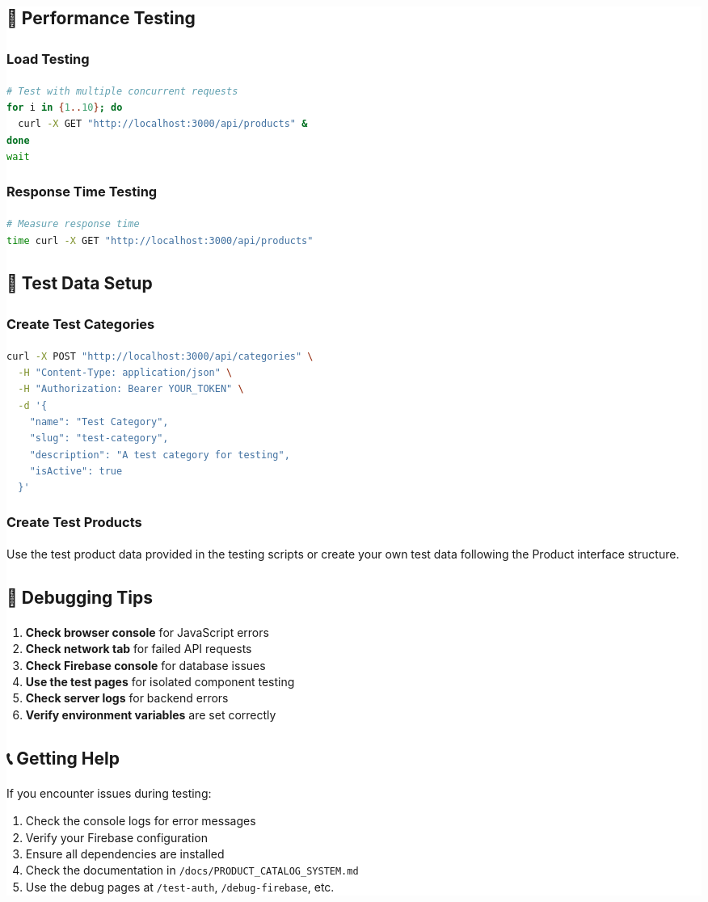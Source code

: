 ## 🚀 Performance Testing

### Load Testing
```bash
# Test with multiple concurrent requests
for i in {1..10}; do
  curl -X GET "http://localhost:3000/api/products" &
done
wait
```

### Response Time Testing
```bash
# Measure response time
time curl -X GET "http://localhost:3000/api/products"
```

## 📝 Test Data Setup

### Create Test Categories
```bash
curl -X POST "http://localhost:3000/api/categories" \
  -H "Content-Type: application/json" \
  -H "Authorization: Bearer YOUR_TOKEN" \
  -d '{
    "name": "Test Category",
    "slug": "test-category",
    "description": "A test category for testing",
    "isActive": true
  }'
```

### Create Test Products
Use the test product data provided in the testing scripts or create your own test data following the Product interface structure.

## 🔧 Debugging Tips

1. **Check browser console** for JavaScript errors
2. **Check network tab** for failed API requests
3. **Check Firebase console** for database issues
4. **Use the test pages** for isolated component testing
5. **Check server logs** for backend errors
6. **Verify environment variables** are set correctly

## 📞 Getting Help

If you encounter issues during testing:
1. Check the console logs for error messages
2. Verify your Firebase configuration
3. Ensure all dependencies are installed
4. Check the documentation in `/docs/PRODUCT_CATALOG_SYSTEM.md`
5. Use the debug pages at `/test-auth`, `/debug-firebase`, etc.

